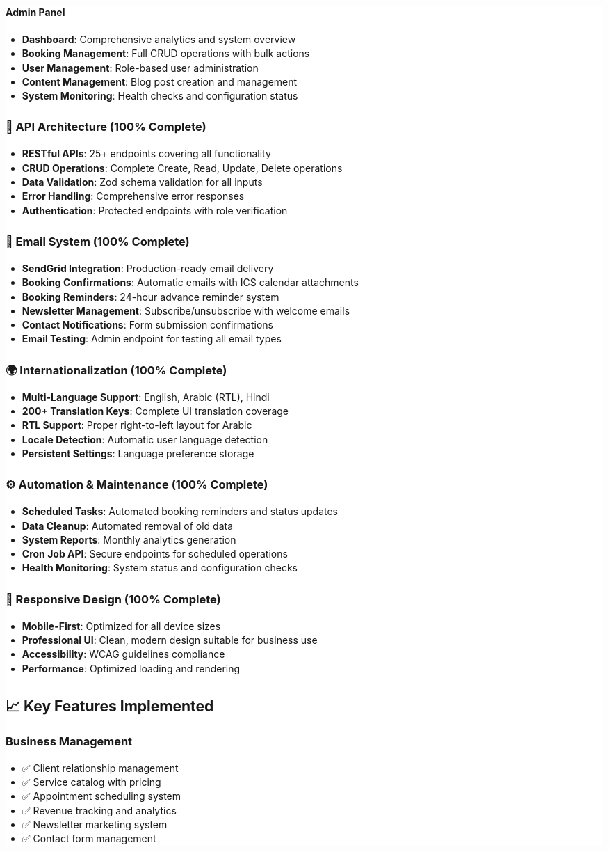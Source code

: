 #### Admin Panel
- **Dashboard**: Comprehensive analytics and system overview
- **Booking Management**: Full CRUD operations with bulk actions
- **User Management**: Role-based user administration
- **Content Management**: Blog post creation and management
- **System Monitoring**: Health checks and configuration status

### 🔧 API Architecture (100% Complete)
- **RESTful APIs**: 25+ endpoints covering all functionality
- **CRUD Operations**: Complete Create, Read, Update, Delete operations
- **Data Validation**: Zod schema validation for all inputs
- **Error Handling**: Comprehensive error responses
- **Authentication**: Protected endpoints with role verification

### 📧 Email System (100% Complete)
- **SendGrid Integration**: Production-ready email delivery
- **Booking Confirmations**: Automatic emails with ICS calendar attachments
- **Booking Reminders**: 24-hour advance reminder system
- **Newsletter Management**: Subscribe/unsubscribe with welcome emails
- **Contact Notifications**: Form submission confirmations
- **Email Testing**: Admin endpoint for testing all email types

### 🌍 Internationalization (100% Complete)
- **Multi-Language Support**: English, Arabic (RTL), Hindi
- **200+ Translation Keys**: Complete UI translation coverage
- **RTL Support**: Proper right-to-left layout for Arabic
- **Locale Detection**: Automatic user language detection
- **Persistent Settings**: Language preference storage

### ⚙️ Automation & Maintenance (100% Complete)
- **Scheduled Tasks**: Automated booking reminders and status updates
- **Data Cleanup**: Automated removal of old data
- **System Reports**: Monthly analytics generation
- **Cron Job API**: Secure endpoints for scheduled operations
- **Health Monitoring**: System status and configuration checks

### 📱 Responsive Design (100% Complete)
- **Mobile-First**: Optimized for all device sizes
- **Professional UI**: Clean, modern design suitable for business use
- **Accessibility**: WCAG guidelines compliance
- **Performance**: Optimized loading and rendering

## 📈 Key Features Implemented

### Business Management
- ✅ Client relationship management
- ✅ Service catalog with pricing
- ✅ Appointment scheduling system
- ✅ Revenue tracking and analytics
- ✅ Newsletter marketing system
- ✅ Contact form management
